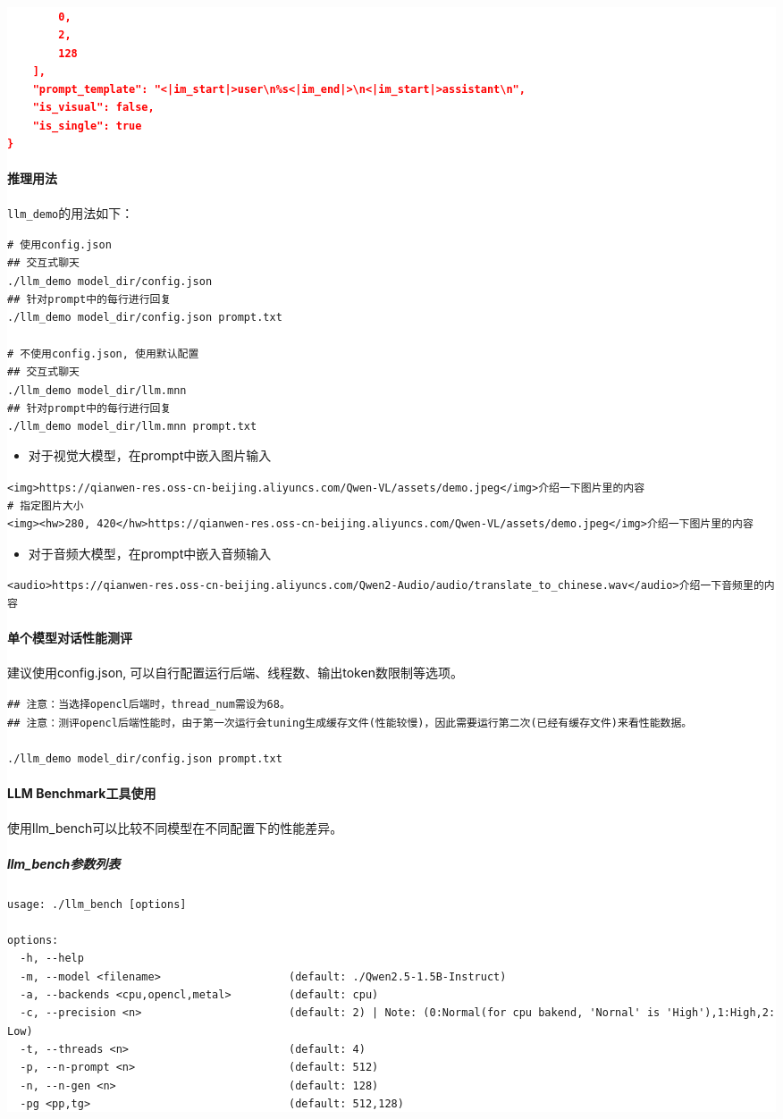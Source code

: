   ```json
          0,
          2,
          128
      ],
      "prompt_template": "<|im_start|>user\n%s<|im_end|>\n<|im_start|>assistant\n",
      "is_visual": false,
      "is_single": true
  }
  ```

#### 推理用法
`llm_demo`的用法如下：
```
# 使用config.json
## 交互式聊天
./llm_demo model_dir/config.json
## 针对prompt中的每行进行回复
./llm_demo model_dir/config.json prompt.txt

# 不使用config.json, 使用默认配置
## 交互式聊天
./llm_demo model_dir/llm.mnn
## 针对prompt中的每行进行回复
./llm_demo model_dir/llm.mnn prompt.txt
```

- 对于视觉大模型，在prompt中嵌入图片输入
```
<img>https://qianwen-res.oss-cn-beijing.aliyuncs.com/Qwen-VL/assets/demo.jpeg</img>介绍一下图片里的内容
# 指定图片大小
<img><hw>280, 420</hw>https://qianwen-res.oss-cn-beijing.aliyuncs.com/Qwen-VL/assets/demo.jpeg</img>介绍一下图片里的内容
```
- 对于音频大模型，在prompt中嵌入音频输入
```
<audio>https://qianwen-res.oss-cn-beijing.aliyuncs.com/Qwen2-Audio/audio/translate_to_chinese.wav</audio>介绍一下音频里的内容
```

#### 单个模型对话性能测评
建议使用config.json, 可以自行配置运行后端、线程数、输出token数限制等选项。
```
## 注意：当选择opencl后端时，thread_num需设为68。
## 注意：测评opencl后端性能时，由于第一次运行会tuning生成缓存文件(性能较慢)，因此需要运行第二次(已经有缓存文件)来看性能数据。

./llm_demo model_dir/config.json prompt.txt
```

#### LLM Benchmark工具使用
使用llm_bench可以比较不同模型在不同配置下的性能差异。

##### llm_bench参数列表
```
usage: ./llm_bench [options]

options:
  -h, --help
  -m, --model <filename>                    (default: ./Qwen2.5-1.5B-Instruct)
  -a, --backends <cpu,opencl,metal>         (default: cpu)
  -c, --precision <n>                       (default: 2) | Note: (0:Normal(for cpu bakend, 'Nornal' is 'High'),1:High,2:Low)
  -t, --threads <n>                         (default: 4)
  -p, --n-prompt <n>                        (default: 512)
  -n, --n-gen <n>                           (default: 128)
  -pg <pp,tg>                               (default: 512,128)
```